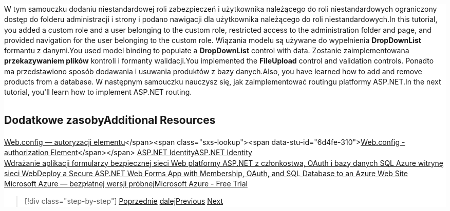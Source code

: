 <span data-ttu-id="6d4fe-304">W tym samouczku dodaniu niestandardowej roli zabezpieczeń i użytkownika należącego do roli niestandardowych ograniczony dostęp do folderu administracji i strony i podano nawigacji dla użytkownika należącego do roli niestandardowych.</span><span class="sxs-lookup"><span data-stu-id="6d4fe-304">In this tutorial, you added a custom role and a user belonging to the custom role, restricted access to the administration folder and page, and provided navigation for the user belonging to the custom role.</span></span> <span data-ttu-id="6d4fe-305">Wiązania modelu są używane do wypełnienia **DropDownList** formantu z danymi.</span><span class="sxs-lookup"><span data-stu-id="6d4fe-305">You used model binding to populate a **DropDownList** control with data.</span></span> <span data-ttu-id="6d4fe-306">Zostanie zaimplementowana **przekazywaniem plików** kontroli i formanty walidacji.</span><span class="sxs-lookup"><span data-stu-id="6d4fe-306">You implemented the **FileUpload** control and validation controls.</span></span> <span data-ttu-id="6d4fe-307">Ponadto ma przedstawiono sposób dodawania i usuwania produktów z bazy danych.</span><span class="sxs-lookup"><span data-stu-id="6d4fe-307">Also, you have learned how to add and remove products from a database.</span></span> <span data-ttu-id="6d4fe-308">W następnym samouczku nauczysz się, jak zaimplementować routingu platformy ASP.NET.</span><span class="sxs-lookup"><span data-stu-id="6d4fe-308">In the next tutorial, you'll learn how to implement ASP.NET routing.</span></span>

## <a name="additional-resources"></a><span data-ttu-id="6d4fe-309">Dodatkowe zasoby</span><span class="sxs-lookup"><span data-stu-id="6d4fe-309">Additional Resources</span></span>

<span data-ttu-id="6d4fe-310">[Web.config — autoryzacji elementu](https://msdn.microsoft.com/library/8d82143t(v=vs.100).aspx)</span><span class="sxs-lookup"><span data-stu-id="6d4fe-310">[Web.config - authorization Element](https://msdn.microsoft.com/library/8d82143t(v=vs.100).aspx)</span></span>  
[<span data-ttu-id="6d4fe-311">ASP.NET Identity</span><span class="sxs-lookup"><span data-stu-id="6d4fe-311">ASP.NET Identity</span></span>](../../../../identity/overview/getting-started/introduction-to-aspnet-identity.md)  
[<span data-ttu-id="6d4fe-312">Wdrażanie aplikacji formularzy bezpiecznej sieci Web platformy ASP.NET z członkostwa, OAuth i bazy danych SQL Azure witrynę sieci Web</span><span class="sxs-lookup"><span data-stu-id="6d4fe-312">Deploy a Secure ASP.NET Web Forms App with Membership, OAuth, and SQL Database to an Azure Web Site</span></span>](https://azure.microsoft.com/documentation/articles/web-sites-dotnet-deploy-aspnet-webforms-app-membership-oauth-sql-database/)  
[<span data-ttu-id="6d4fe-313">Microsoft Azure — bezpłatnej wersji próbnej</span><span class="sxs-lookup"><span data-stu-id="6d4fe-313">Microsoft Azure - Free Trial</span></span>](https://azure.microsoft.com/pricing/free-trial/)

> [!div class="step-by-step"]
> <span data-ttu-id="6d4fe-314">[Poprzednie](checkout-and-payment-with-paypal.md)
> [dalej](url-routing.md)</span><span class="sxs-lookup"><span data-stu-id="6d4fe-314">[Previous](checkout-and-payment-with-paypal.md)
[Next](url-routing.md)</span></span>
